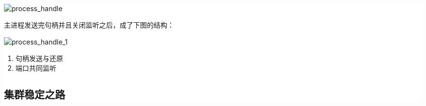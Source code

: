 <img src="/assets/img/process_handle.png" alt="process_handle">

主进程发送完句柄并且关闭监听之后，成了下图的结构：

<img src="/assets/img/process_handle_1.png" alt="process_handle_1">
 
1. 句柄发送与还原
2. 端口共同监听

## 集群稳定之路


